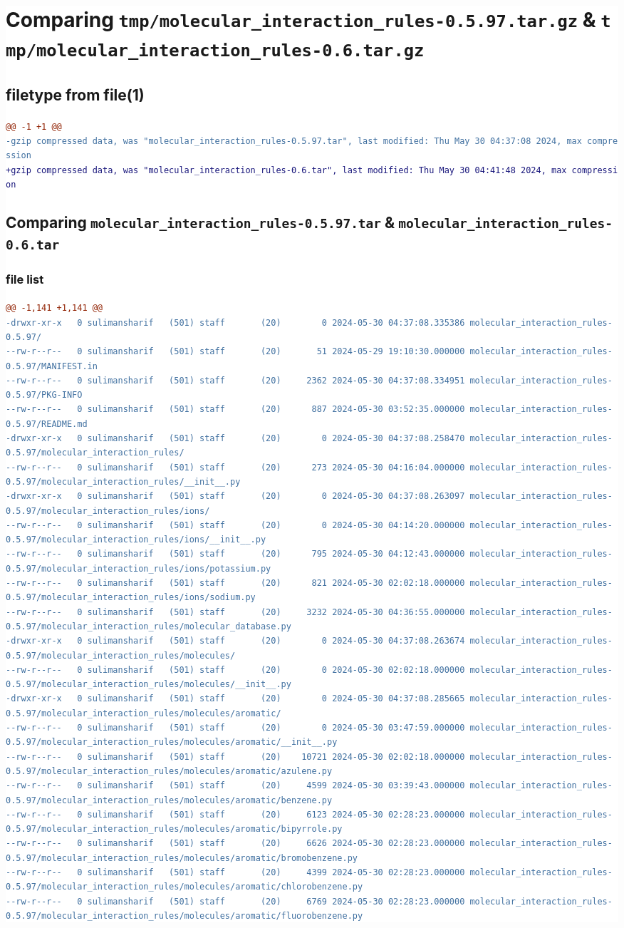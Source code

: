# Comparing `tmp/molecular_interaction_rules-0.5.97.tar.gz` & `tmp/molecular_interaction_rules-0.6.tar.gz`

## filetype from file(1)

```diff
@@ -1 +1 @@
-gzip compressed data, was "molecular_interaction_rules-0.5.97.tar", last modified: Thu May 30 04:37:08 2024, max compression
+gzip compressed data, was "molecular_interaction_rules-0.6.tar", last modified: Thu May 30 04:41:48 2024, max compression
```

## Comparing `molecular_interaction_rules-0.5.97.tar` & `molecular_interaction_rules-0.6.tar`

### file list

```diff
@@ -1,141 +1,141 @@
-drwxr-xr-x   0 sulimansharif   (501) staff       (20)        0 2024-05-30 04:37:08.335386 molecular_interaction_rules-0.5.97/
--rw-r--r--   0 sulimansharif   (501) staff       (20)       51 2024-05-29 19:10:30.000000 molecular_interaction_rules-0.5.97/MANIFEST.in
--rw-r--r--   0 sulimansharif   (501) staff       (20)     2362 2024-05-30 04:37:08.334951 molecular_interaction_rules-0.5.97/PKG-INFO
--rw-r--r--   0 sulimansharif   (501) staff       (20)      887 2024-05-30 03:52:35.000000 molecular_interaction_rules-0.5.97/README.md
-drwxr-xr-x   0 sulimansharif   (501) staff       (20)        0 2024-05-30 04:37:08.258470 molecular_interaction_rules-0.5.97/molecular_interaction_rules/
--rw-r--r--   0 sulimansharif   (501) staff       (20)      273 2024-05-30 04:16:04.000000 molecular_interaction_rules-0.5.97/molecular_interaction_rules/__init__.py
-drwxr-xr-x   0 sulimansharif   (501) staff       (20)        0 2024-05-30 04:37:08.263097 molecular_interaction_rules-0.5.97/molecular_interaction_rules/ions/
--rw-r--r--   0 sulimansharif   (501) staff       (20)        0 2024-05-30 04:14:20.000000 molecular_interaction_rules-0.5.97/molecular_interaction_rules/ions/__init__.py
--rw-r--r--   0 sulimansharif   (501) staff       (20)      795 2024-05-30 04:12:43.000000 molecular_interaction_rules-0.5.97/molecular_interaction_rules/ions/potassium.py
--rw-r--r--   0 sulimansharif   (501) staff       (20)      821 2024-05-30 02:02:18.000000 molecular_interaction_rules-0.5.97/molecular_interaction_rules/ions/sodium.py
--rw-r--r--   0 sulimansharif   (501) staff       (20)     3232 2024-05-30 04:36:55.000000 molecular_interaction_rules-0.5.97/molecular_interaction_rules/molecular_database.py
-drwxr-xr-x   0 sulimansharif   (501) staff       (20)        0 2024-05-30 04:37:08.263674 molecular_interaction_rules-0.5.97/molecular_interaction_rules/molecules/
--rw-r--r--   0 sulimansharif   (501) staff       (20)        0 2024-05-30 02:02:18.000000 molecular_interaction_rules-0.5.97/molecular_interaction_rules/molecules/__init__.py
-drwxr-xr-x   0 sulimansharif   (501) staff       (20)        0 2024-05-30 04:37:08.285665 molecular_interaction_rules-0.5.97/molecular_interaction_rules/molecules/aromatic/
--rw-r--r--   0 sulimansharif   (501) staff       (20)        0 2024-05-30 03:47:59.000000 molecular_interaction_rules-0.5.97/molecular_interaction_rules/molecules/aromatic/__init__.py
--rw-r--r--   0 sulimansharif   (501) staff       (20)    10721 2024-05-30 02:02:18.000000 molecular_interaction_rules-0.5.97/molecular_interaction_rules/molecules/aromatic/azulene.py
--rw-r--r--   0 sulimansharif   (501) staff       (20)     4599 2024-05-30 03:39:43.000000 molecular_interaction_rules-0.5.97/molecular_interaction_rules/molecules/aromatic/benzene.py
--rw-r--r--   0 sulimansharif   (501) staff       (20)     6123 2024-05-30 02:28:23.000000 molecular_interaction_rules-0.5.97/molecular_interaction_rules/molecules/aromatic/bipyrrole.py
--rw-r--r--   0 sulimansharif   (501) staff       (20)     6626 2024-05-30 02:28:23.000000 molecular_interaction_rules-0.5.97/molecular_interaction_rules/molecules/aromatic/bromobenzene.py
--rw-r--r--   0 sulimansharif   (501) staff       (20)     4399 2024-05-30 02:28:23.000000 molecular_interaction_rules-0.5.97/molecular_interaction_rules/molecules/aromatic/chlorobenzene.py
--rw-r--r--   0 sulimansharif   (501) staff       (20)     6769 2024-05-30 02:28:23.000000 molecular_interaction_rules-0.5.97/molecular_interaction_rules/molecules/aromatic/fluorobenzene.py
```